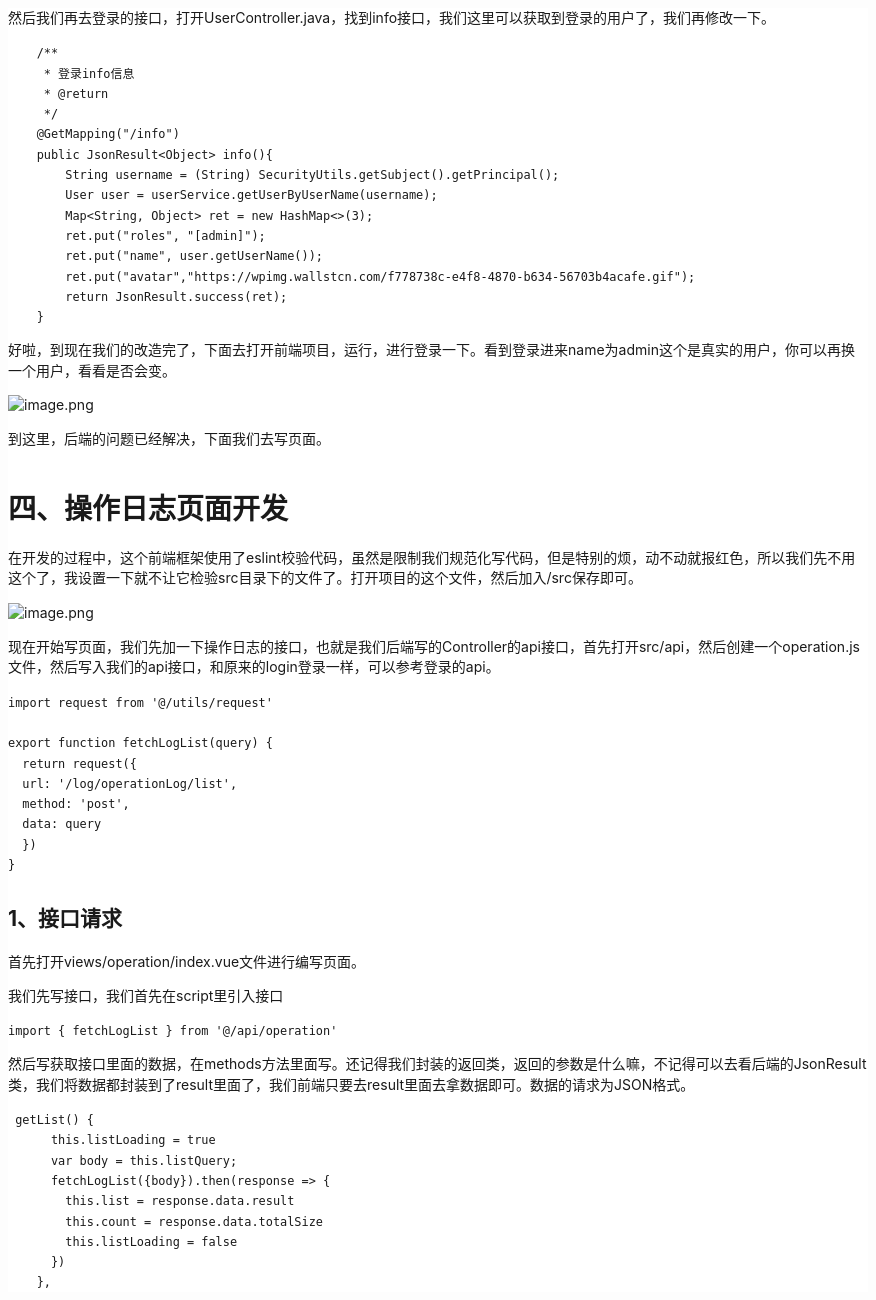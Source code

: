 然后我们再去登录的接口，打开UserController.java，找到info接口，我们这里可以获取到登录的用户了，我们再修改一下。
```
    /**
     * 登录info信息
     * @return
     */
    @GetMapping("/info")
    public JsonResult<Object> info(){
        String username = (String) SecurityUtils.getSubject().getPrincipal();
        User user = userService.getUserByUserName(username);
        Map<String, Object> ret = new HashMap<>(3);
        ret.put("roles", "[admin]");
        ret.put("name", user.getUserName());
        ret.put("avatar","https://wpimg.wallstcn.com/f778738c-e4f8-4870-b634-56703b4acafe.gif");
        return JsonResult.success(ret);
    }
```
好啦，到现在我们的改造完了，下面去打开前端项目，运行，进行登录一下。看到登录进来name为admin这个是真实的用户，你可以再换一个用户，看看是否会变。

![image.png](https://pic.zhaotu.me/2023/03/01/imagee7bcd2263587fa17.png)

到这里，后端的问题已经解决，下面我们去写页面。


# 四、操作日志页面开发
在开发的过程中，这个前端框架使用了eslint校验代码，虽然是限制我们规范化写代码，但是特别的烦，动不动就报红色，所以我们先不用这个了，我设置一下就不让它检验src目录下的文件了。打开项目的这个文件，然后加入/src保存即可。

![image.png](https://pic.zhaotu.me/2023/03/01/imagedf1da4d006eedb91.png)

现在开始写页面，我们先加一下操作日志的接口，也就是我们后端写的Controller的api接口，首先打开src/api，然后创建一个operation.js文件，然后写入我们的api接口，和原来的login登录一样，可以参考登录的api。

```vue
import request from '@/utils/request'

export function fetchLogList(query) {
  return request({
  url: '/log/operationLog/list',
  method: 'post',
  data: query
  })
}
```

## 1、接口请求
首先打开views/operation/index.vue文件进行编写页面。

我们先写接口，我们首先在script里引入接口

```vue
import { fetchLogList } from '@/api/operation'
```
然后写获取接口里面的数据，在methods方法里面写。还记得我们封装的返回类，返回的参数是什么嘛，不记得可以去看后端的JsonResult类，我们将数据都封装到了result里面了，我们前端只要去result里面去拿数据即可。数据的请求为JSON格式。
```vue
 getList() {
      this.listLoading = true
      var body = this.listQuery;
      fetchLogList({body}).then(response => {
        this.list = response.data.result
        this.count = response.data.totalSize
        this.listLoading = false
      })
    },
```